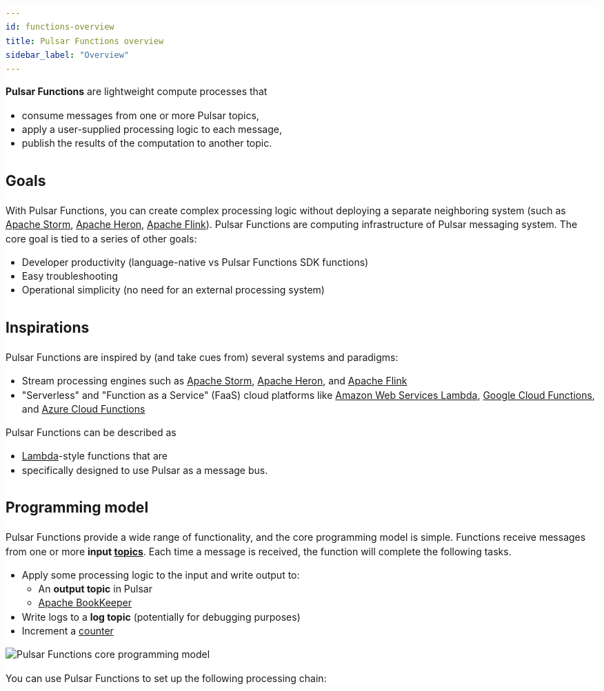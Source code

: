 ```yaml
---
id: functions-overview
title: Pulsar Functions overview
sidebar_label: "Overview"
---
```


**Pulsar Functions** are lightweight compute processes that

* consume messages from one or more Pulsar topics,
* apply a user-supplied processing logic to each message,
* publish the results of the computation to another topic.


## Goals
With Pulsar Functions, you can create complex processing logic without deploying a separate neighboring system (such as [Apache Storm](http://storm.apache.org/), [Apache Heron](https://heron.incubator.apache.org/), [Apache Flink](https://flink.apache.org/)). Pulsar Functions are computing infrastructure of Pulsar messaging system. The core goal is tied to a series of other goals:

* Developer productivity (language-native vs Pulsar Functions SDK functions)
* Easy troubleshooting
* Operational simplicity (no need for an external processing system)

## Inspirations
Pulsar Functions are inspired by (and take cues from) several systems and paradigms:

* Stream processing engines such as [Apache Storm](http://storm.apache.org/), [Apache Heron](https://apache.github.io/incubator-heron), and [Apache Flink](https://flink.apache.org)
* "Serverless" and "Function as a Service" (FaaS) cloud platforms like [Amazon Web Services Lambda](https://aws.amazon.com/lambda/), [Google Cloud Functions](https://cloud.google.com/functions/), and [Azure Cloud Functions](https://azure.microsoft.com/en-us/services/functions/)

Pulsar Functions can be described as

* [Lambda](https://aws.amazon.com/lambda/)-style functions that are
* specifically designed to use Pulsar as a message bus.

## Programming model
Pulsar Functions provide a wide range of functionality, and the core programming model is simple. Functions receive messages from one or more **input [topics](reference-terminology.md#topic)**. Each time a message is received, the function will complete the following tasks.

  * Apply some processing logic to the input and write output to:
    * An **output topic** in Pulsar
    * [Apache BookKeeper](functions-develop.md#state-storage)
  * Write logs to a **log topic** (potentially for debugging purposes)
  * Increment a [counter](#word-count-example)

![Pulsar Functions core programming model](/assets/pulsar-functions-overview.png)

You can use Pulsar Functions to set up the following processing chain:
